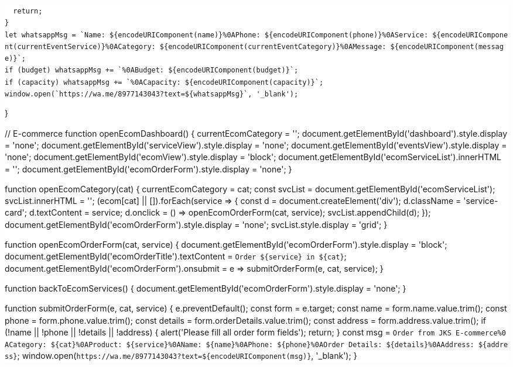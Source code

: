       return;
    }
    let whatsappMsg = `Name: ${encodeURIComponent(name)}%0APhone: ${encodeURIComponent(phone)}%0AService: ${encodeURIComponent(currentEventService)}%0ACategory: ${encodeURIComponent(currentEventCategory)}%0AMessage: ${encodeURIComponent(message)}`;
    if (budget) whatsappMsg += `%0ABudget: ${encodeURIComponent(budget)}`;
    if (capacity) whatsappMsg += `%0ACapacity: ${encodeURIComponent(capacity)}`;
    window.open(`https://wa.me/8977143043?text=${whatsappMsg}`, '_blank');
  }

  // E-commerce
  function openEcomDashboard() {
    currentEcomCategory = '';
    document.getElementById('dashboard').style.display = 'none';
    document.getElementById('serviceView').style.display = 'none';
    document.getElementById('eventsView').style.display = 'none';
    document.getElementById('ecomView').style.display = 'block';
    document.getElementById('ecomServiceList').innerHTML = '';
    document.getElementById('ecomOrderForm').style.display = 'none';
  }

  function openEcomCategory(cat) {
    currentEcomCategory = cat;
    const svcList = document.getElementById('ecomServiceList');
    svcList.innerHTML = '';
    (ecom[cat] || []).forEach(service => {
      const d = document.createElement('div');
      d.className = 'service-card';
      d.textContent = service;
      d.onclick = () => openEcomOrderForm(cat, service);
      svcList.appendChild(d);
    });
    document.getElementById('ecomOrderForm').style.display = 'none';
    svcList.style.display = 'grid';
  }

  function openEcomOrderForm(cat, service) {
    document.getElementById('ecomOrderForm').style.display = 'block';
    document.getElementById('ecomOrderTitle').textContent = `Order ${service} in ${cat}`;
    document.getElementById('ecomOrderForm').onsubmit = e => submitOrderForm(e, cat, service);
  }

  function backToEcomServices() {
    document.getElementById('ecomOrderForm').style.display = 'none';
  }

  function submitOrderForm(e, cat, service) {
    e.preventDefault();
    const form = e.target;
    const name = form.name.value.trim();
    const phone = form.phone.value.trim();
    const details = form.orderDetails.value.trim();
    const address = form.address.value.trim();
    if (!name || !phone || !details || !address) {
      alert('Please fill all order form fields');
      return;
    }
    const msg = `Order from JKS E-commerce%0ACategory: ${cat}%0AProduct: ${service}%0AName: ${name}%0APhone: ${phone}%0AOrder Details: ${details}%0AAddress: ${address}`;
    window.open(`https://wa.me/8977143043?text=${encodeURIComponent(msg)}`, '_blank');
  }
